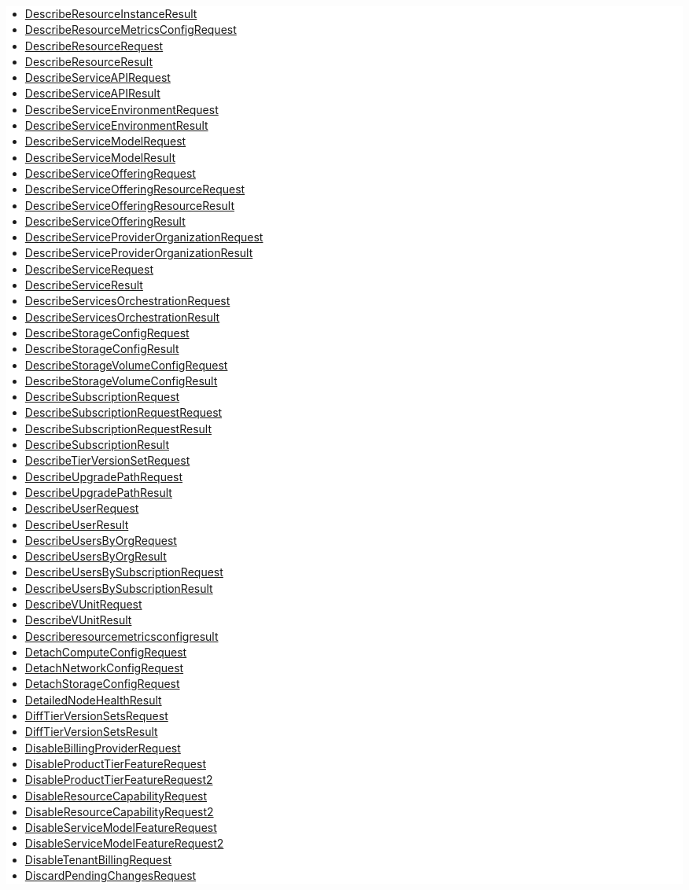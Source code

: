  - [DescribeResourceInstanceResult](docs/DescribeResourceInstanceResult.md)
 - [DescribeResourceMetricsConfigRequest](docs/DescribeResourceMetricsConfigRequest.md)
 - [DescribeResourceRequest](docs/DescribeResourceRequest.md)
 - [DescribeResourceResult](docs/DescribeResourceResult.md)
 - [DescribeServiceAPIRequest](docs/DescribeServiceAPIRequest.md)
 - [DescribeServiceAPIResult](docs/DescribeServiceAPIResult.md)
 - [DescribeServiceEnvironmentRequest](docs/DescribeServiceEnvironmentRequest.md)
 - [DescribeServiceEnvironmentResult](docs/DescribeServiceEnvironmentResult.md)
 - [DescribeServiceModelRequest](docs/DescribeServiceModelRequest.md)
 - [DescribeServiceModelResult](docs/DescribeServiceModelResult.md)
 - [DescribeServiceOfferingRequest](docs/DescribeServiceOfferingRequest.md)
 - [DescribeServiceOfferingResourceRequest](docs/DescribeServiceOfferingResourceRequest.md)
 - [DescribeServiceOfferingResourceResult](docs/DescribeServiceOfferingResourceResult.md)
 - [DescribeServiceOfferingResult](docs/DescribeServiceOfferingResult.md)
 - [DescribeServiceProviderOrganizationRequest](docs/DescribeServiceProviderOrganizationRequest.md)
 - [DescribeServiceProviderOrganizationResult](docs/DescribeServiceProviderOrganizationResult.md)
 - [DescribeServiceRequest](docs/DescribeServiceRequest.md)
 - [DescribeServiceResult](docs/DescribeServiceResult.md)
 - [DescribeServicesOrchestrationRequest](docs/DescribeServicesOrchestrationRequest.md)
 - [DescribeServicesOrchestrationResult](docs/DescribeServicesOrchestrationResult.md)
 - [DescribeStorageConfigRequest](docs/DescribeStorageConfigRequest.md)
 - [DescribeStorageConfigResult](docs/DescribeStorageConfigResult.md)
 - [DescribeStorageVolumeConfigRequest](docs/DescribeStorageVolumeConfigRequest.md)
 - [DescribeStorageVolumeConfigResult](docs/DescribeStorageVolumeConfigResult.md)
 - [DescribeSubscriptionRequest](docs/DescribeSubscriptionRequest.md)
 - [DescribeSubscriptionRequestRequest](docs/DescribeSubscriptionRequestRequest.md)
 - [DescribeSubscriptionRequestResult](docs/DescribeSubscriptionRequestResult.md)
 - [DescribeSubscriptionResult](docs/DescribeSubscriptionResult.md)
 - [DescribeTierVersionSetRequest](docs/DescribeTierVersionSetRequest.md)
 - [DescribeUpgradePathRequest](docs/DescribeUpgradePathRequest.md)
 - [DescribeUpgradePathResult](docs/DescribeUpgradePathResult.md)
 - [DescribeUserRequest](docs/DescribeUserRequest.md)
 - [DescribeUserResult](docs/DescribeUserResult.md)
 - [DescribeUsersByOrgRequest](docs/DescribeUsersByOrgRequest.md)
 - [DescribeUsersByOrgResult](docs/DescribeUsersByOrgResult.md)
 - [DescribeUsersBySubscriptionRequest](docs/DescribeUsersBySubscriptionRequest.md)
 - [DescribeUsersBySubscriptionResult](docs/DescribeUsersBySubscriptionResult.md)
 - [DescribeVUnitRequest](docs/DescribeVUnitRequest.md)
 - [DescribeVUnitResult](docs/DescribeVUnitResult.md)
 - [Describeresourcemetricsconfigresult](docs/Describeresourcemetricsconfigresult.md)
 - [DetachComputeConfigRequest](docs/DetachComputeConfigRequest.md)
 - [DetachNetworkConfigRequest](docs/DetachNetworkConfigRequest.md)
 - [DetachStorageConfigRequest](docs/DetachStorageConfigRequest.md)
 - [DetailedNodeHealthResult](docs/DetailedNodeHealthResult.md)
 - [DiffTierVersionSetsRequest](docs/DiffTierVersionSetsRequest.md)
 - [DiffTierVersionSetsResult](docs/DiffTierVersionSetsResult.md)
 - [DisableBillingProviderRequest](docs/DisableBillingProviderRequest.md)
 - [DisableProductTierFeatureRequest](docs/DisableProductTierFeatureRequest.md)
 - [DisableProductTierFeatureRequest2](docs/DisableProductTierFeatureRequest2.md)
 - [DisableResourceCapabilityRequest](docs/DisableResourceCapabilityRequest.md)
 - [DisableResourceCapabilityRequest2](docs/DisableResourceCapabilityRequest2.md)
 - [DisableServiceModelFeatureRequest](docs/DisableServiceModelFeatureRequest.md)
 - [DisableServiceModelFeatureRequest2](docs/DisableServiceModelFeatureRequest2.md)
 - [DisableTenantBillingRequest](docs/DisableTenantBillingRequest.md)
 - [DiscardPendingChangesRequest](docs/DiscardPendingChangesRequest.md)
